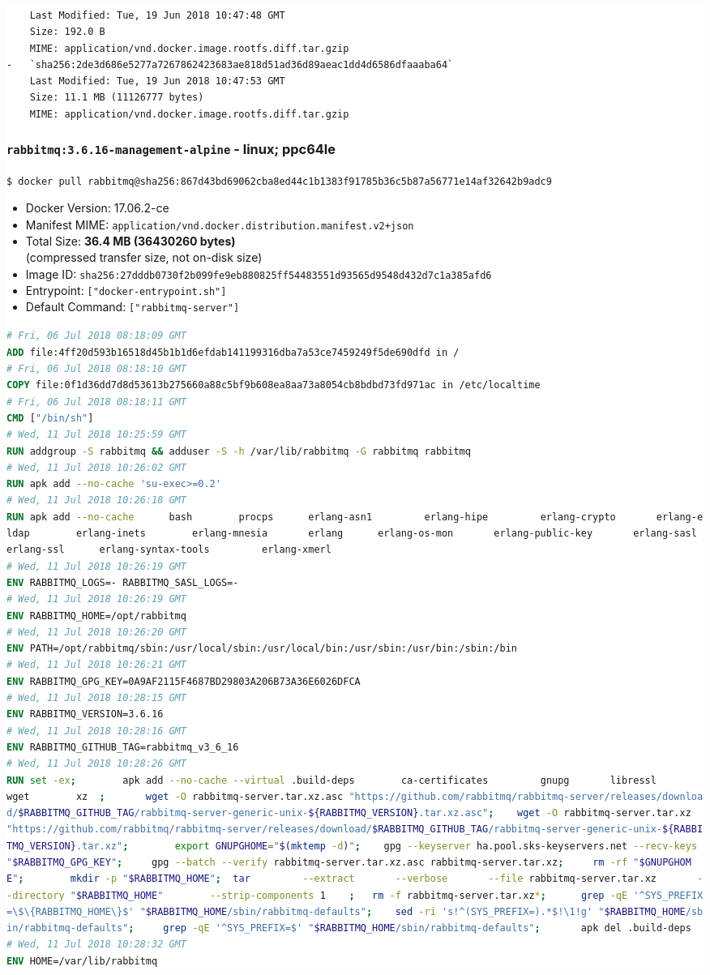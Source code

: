 		Last Modified: Tue, 19 Jun 2018 10:47:48 GMT  
		Size: 192.0 B  
		MIME: application/vnd.docker.image.rootfs.diff.tar.gzip
	-	`sha256:2de3d686e5277a7267862423683ae818d51ad36d89aeac1dd4d6586dfaaaba64`  
		Last Modified: Tue, 19 Jun 2018 10:47:53 GMT  
		Size: 11.1 MB (11126777 bytes)  
		MIME: application/vnd.docker.image.rootfs.diff.tar.gzip

### `rabbitmq:3.6.16-management-alpine` - linux; ppc64le

```console
$ docker pull rabbitmq@sha256:867d43bd69062cba8ed44c1b1383f91785b36c5b87a56771e14af32642b9adc9
```

-	Docker Version: 17.06.2-ce
-	Manifest MIME: `application/vnd.docker.distribution.manifest.v2+json`
-	Total Size: **36.4 MB (36430260 bytes)**  
	(compressed transfer size, not on-disk size)
-	Image ID: `sha256:27dddb0730f2b099fe9eb880825ff54483551d93565d9548d432d7c1a385afd6`
-	Entrypoint: `["docker-entrypoint.sh"]`
-	Default Command: `["rabbitmq-server"]`

```dockerfile
# Fri, 06 Jul 2018 08:18:09 GMT
ADD file:4ff20d593b16518d45b1b1d6efdab141199316dba7a53ce7459249f5de690dfd in / 
# Fri, 06 Jul 2018 08:18:10 GMT
COPY file:0f1d36dd7d8d53613b275660a88c5bf9b608ea8aa73a8054cb8bdbd73fd971ac in /etc/localtime 
# Fri, 06 Jul 2018 08:18:11 GMT
CMD ["/bin/sh"]
# Wed, 11 Jul 2018 10:25:59 GMT
RUN addgroup -S rabbitmq && adduser -S -h /var/lib/rabbitmq -G rabbitmq rabbitmq
# Wed, 11 Jul 2018 10:26:02 GMT
RUN apk add --no-cache 'su-exec>=0.2'
# Wed, 11 Jul 2018 10:26:18 GMT
RUN apk add --no-cache 		bash 		procps 		erlang-asn1 		erlang-hipe 		erlang-crypto 		erlang-eldap 		erlang-inets 		erlang-mnesia 		erlang 		erlang-os-mon 		erlang-public-key 		erlang-sasl 		erlang-ssl 		erlang-syntax-tools 		erlang-xmerl
# Wed, 11 Jul 2018 10:26:19 GMT
ENV RABBITMQ_LOGS=- RABBITMQ_SASL_LOGS=-
# Wed, 11 Jul 2018 10:26:19 GMT
ENV RABBITMQ_HOME=/opt/rabbitmq
# Wed, 11 Jul 2018 10:26:20 GMT
ENV PATH=/opt/rabbitmq/sbin:/usr/local/sbin:/usr/local/bin:/usr/sbin:/usr/bin:/sbin:/bin
# Wed, 11 Jul 2018 10:26:21 GMT
ENV RABBITMQ_GPG_KEY=0A9AF2115F4687BD29803A206B73A36E6026DFCA
# Wed, 11 Jul 2018 10:28:15 GMT
ENV RABBITMQ_VERSION=3.6.16
# Wed, 11 Jul 2018 10:28:16 GMT
ENV RABBITMQ_GITHUB_TAG=rabbitmq_v3_6_16
# Wed, 11 Jul 2018 10:28:26 GMT
RUN set -ex; 		apk add --no-cache --virtual .build-deps 		ca-certificates 		gnupg 		libressl 		wget 		xz 	; 		wget -O rabbitmq-server.tar.xz.asc "https://github.com/rabbitmq/rabbitmq-server/releases/download/$RABBITMQ_GITHUB_TAG/rabbitmq-server-generic-unix-${RABBITMQ_VERSION}.tar.xz.asc"; 	wget -O rabbitmq-server.tar.xz     "https://github.com/rabbitmq/rabbitmq-server/releases/download/$RABBITMQ_GITHUB_TAG/rabbitmq-server-generic-unix-${RABBITMQ_VERSION}.tar.xz"; 		export GNUPGHOME="$(mktemp -d)"; 	gpg --keyserver ha.pool.sks-keyservers.net --recv-keys "$RABBITMQ_GPG_KEY"; 	gpg --batch --verify rabbitmq-server.tar.xz.asc rabbitmq-server.tar.xz; 	rm -rf "$GNUPGHOME"; 		mkdir -p "$RABBITMQ_HOME"; 	tar 		--extract 		--verbose 		--file rabbitmq-server.tar.xz 		--directory "$RABBITMQ_HOME" 		--strip-components 1 	; 	rm -f rabbitmq-server.tar.xz*; 		grep -qE '^SYS_PREFIX=\$\{RABBITMQ_HOME\}$' "$RABBITMQ_HOME/sbin/rabbitmq-defaults"; 	sed -ri 's!^(SYS_PREFIX=).*$!\1!g' "$RABBITMQ_HOME/sbin/rabbitmq-defaults"; 	grep -qE '^SYS_PREFIX=$' "$RABBITMQ_HOME/sbin/rabbitmq-defaults"; 		apk del .build-deps
# Wed, 11 Jul 2018 10:28:32 GMT
ENV HOME=/var/lib/rabbitmq
```